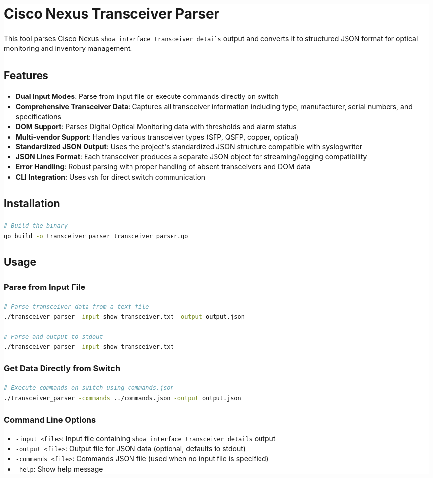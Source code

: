 # Cisco Nexus Transceiver Parser

This tool parses Cisco Nexus `show interface transceiver details` output and converts it to structured JSON format for optical monitoring and inventory management.

## Features

- **Dual Input Modes**: Parse from input file or execute commands directly on switch
- **Comprehensive Transceiver Data**: Captures all transceiver information including type, manufacturer, serial numbers, and specifications
- **DOM Support**: Parses Digital Optical Monitoring data with thresholds and alarm status
- **Multi-vendor Support**: Handles various transceiver types (SFP, QSFP, copper, optical)
- **Standardized JSON Output**: Uses the project's standardized JSON structure compatible with syslogwriter
- **JSON Lines Format**: Each transceiver produces a separate JSON object for streaming/logging compatibility
- **Error Handling**: Robust parsing with proper handling of absent transceivers and DOM data
- **CLI Integration**: Uses `vsh` for direct switch communication

## Installation

```bash
# Build the binary
go build -o transceiver_parser transceiver_parser.go
```

## Usage

### Parse from Input File

```bash
# Parse transceiver data from a text file
./transceiver_parser -input show-transceiver.txt -output output.json

# Parse and output to stdout
./transceiver_parser -input show-transceiver.txt
```

### Get Data Directly from Switch

```bash
# Execute commands on switch using commands.json
./transceiver_parser -commands ../commands.json -output output.json
```

### Command Line Options

- `-input <file>`: Input file containing `show interface transceiver details` output
- `-output <file>`: Output file for JSON data (optional, defaults to stdout)
- `-commands <file>`: Commands JSON file (used when no input file is specified)
- `-help`: Show help message
